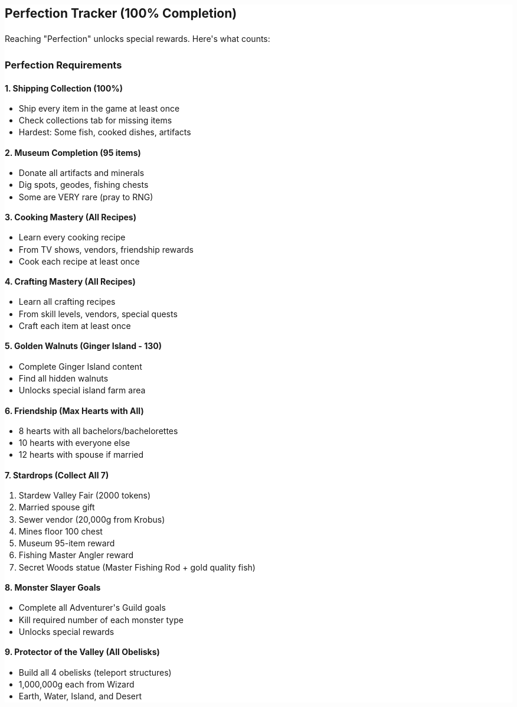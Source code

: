 ## Perfection Tracker (100% Completion)

Reaching "Perfection" unlocks special rewards. Here's what counts:

### Perfection Requirements

**1. Shipping Collection (100%)**
- Ship every item in the game at least once
- Check collections tab for missing items
- Hardest: Some fish, cooked dishes, artifacts

**2. Museum Completion (95 items)**
- Donate all artifacts and minerals
- Dig spots, geodes, fishing chests
- Some are VERY rare (pray to RNG)

**3. Cooking Mastery (All Recipes)**
- Learn every cooking recipe
- From TV shows, vendors, friendship rewards
- Cook each recipe at least once

**4. Crafting Mastery (All Recipes)**
- Learn all crafting recipes
- From skill levels, vendors, special quests
- Craft each item at least once

**5. Golden Walnuts (Ginger Island - 130)**
- Complete Ginger Island content
- Find all hidden walnuts
- Unlocks special island farm area

**6. Friendship (Max Hearts with All)**
- 8 hearts with all bachelors/bachelorettes
- 10 hearts with everyone else
- 12 hearts with spouse if married

**7. Stardrops (Collect All 7)**
1. Stardew Valley Fair (2000 tokens)
2. Married spouse gift
3. Sewer vendor (20,000g from Krobus)
4. Mines floor 100 chest
5. Museum 95-item reward
6. Fishing Master Angler reward
7. Secret Woods statue (Master Fishing Rod + gold quality fish)

**8. Monster Slayer Goals**
- Complete all Adventurer's Guild goals
- Kill required number of each monster type
- Unlocks special rewards

**9. Protector of the Valley (All Obelisks)**
- Build all 4 obelisks (teleport structures)
- 1,000,000g each from Wizard
- Earth, Water, Island, and Desert
